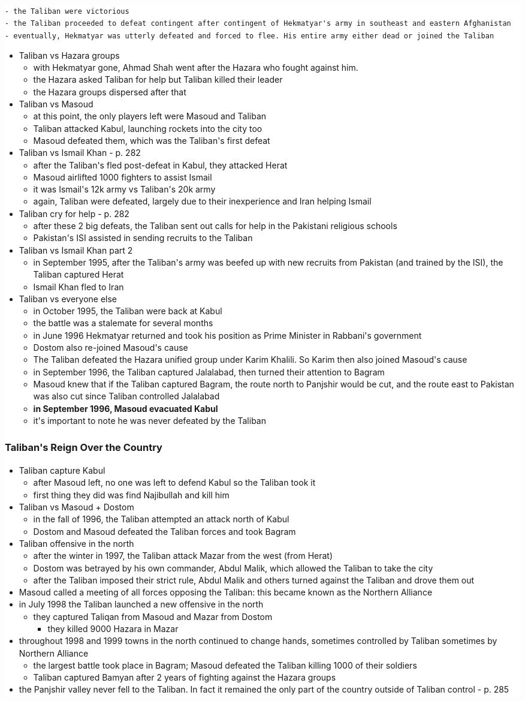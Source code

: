 	- the Taliban were victorious
	- the Taliban proceeded to defeat contingent after contingent of Hekmatyar's army in southeast and eastern Afghanistan
	- eventually, Hekmatyar was utterly defeated and forced to flee. His entire army either dead or joined the Taliban
- Taliban vs Hazara groups
	- with Hekmatyar gone, Ahmad Shah went after the Hazara who fought against him.
	- the Hazara asked Taliban for help but Taliban killed their leader
	- the Hazara groups dispersed after that
- Taliban vs Masoud
	- at this point, the only players left were Masoud and Taliban
	- Taliban attacked Kabul, launching rockets into the city too
	- Masoud defeated them, which was the Taliban's first defeat
- Taliban vs Ismail Khan - p. 282
	- after the Taliban's fled post-defeat in Kabul, they attacked Herat
	- Masoud airlifted 1000 fighters to assist Ismail
	- it was Ismail's 12k army vs Taliban's 20k army
	- again, Taliban were defeated, largely due to their inexperience and Iran helping Ismail
- Taliban cry for help - p. 282
	- after these 2 big defeats, the Taliban sent out calls for help in the Pakistani religious schools
	- Pakistan's ISI assisted in sending recruits to the Taliban
- Taliban vs Ismail Khan part 2
	- in September 1995, after the Taliban's army was beefed up with new recruits from Pakistan (and trained by the ISI), the Taliban captured Herat
	- Ismail Khan fled to Iran
- Taliban vs everyone else
	- in October 1995, the Taliban were back at Kabul
	- the battle was a stalemate for several months
	- in June 1996 Hekmatyar returned and took his position as Prime Minister in Rabbani's government
	- Dostom also re-joined Masoud's cause
	- The Taliban defeated the Hazara unified group under Karim Khalili. So Karim then also joined Masoud's cause
	- in September 1996, the Taliban captured Jalalabad, then turned their attention to Bagram
	- Masoud knew that if the Taliban captured Bagram, the route north to Panjshir would be cut, and the route east to Pakistan was also cut since Taliban controlled Jalalabad
	- **in September 1996, Masoud evacuated Kabul**
	- it's important to note he was never defeated by the Taliban

### Taliban's Reign Over the Country
- Taliban capture Kabul
	- after Masoud left, no one was left to defend Kabul so the Taliban took it
	- first thing they did was find Najibullah and kill him
- Taliban vs Masoud + Dostom
	- in the fall of 1996, the Taliban attempted an attack north of Kabul
	- Dostom and Masoud defeated the Taliban forces and took Bagram
- Taliban offensive in the north
	- after the winter in 1997, the Taliban attack Mazar from the west (from Herat)
	- Dostom was betrayed by his own commander, Abdul Malik, which allowed the Taliban to take the city
	- after the Taliban imposed their strict rule, Abdul Malik and others turned against the Taliban and drove them out
- Masoud called a meeting of all forces opposing the Taliban: this became known as the Northern Alliance
- in July 1998 the Taliban launched a new offensive in the north
	- they captured Taliqan from Masoud and Mazar from Dostom
		- they killed 9000 Hazara in Mazar
- throughout 1998 and 1999 towns in the north continued to change hands, sometimes controlled by Taliban sometimes by Northern Alliance
	- the largest battle took place in Bagram; Masoud defeated the Taliban killing 1000 of their soldiers
	- Taliban captured Bamyan after 2 years of fighting against the Hazara groups
- the Panjshir valley never fell to the Taliban. In fact it remained the only part of the country outside of Taliban control - p. 285
